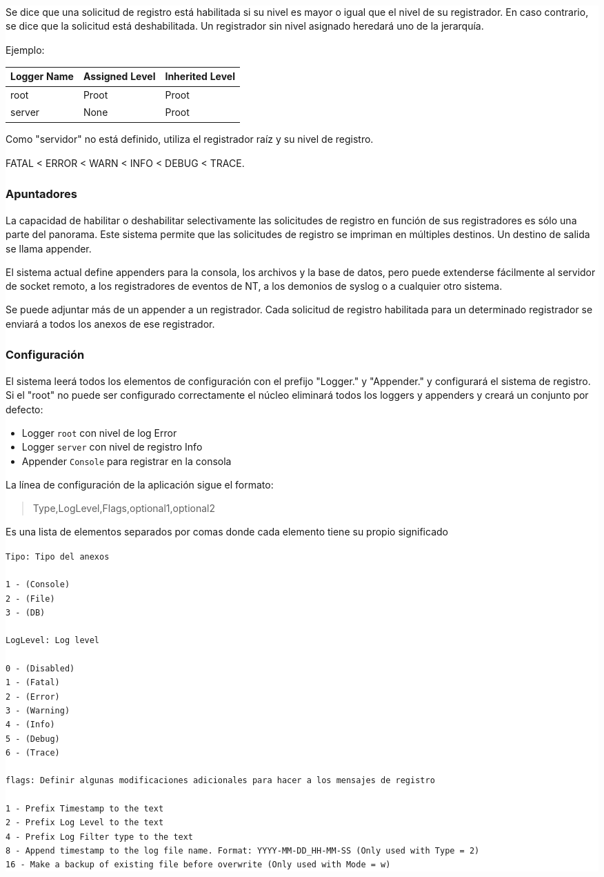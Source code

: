 Se dice que una solicitud de registro está habilitada si su nivel es mayor o igual que el nivel de su registrador. En caso contrario, se dice que la solicitud está deshabilitada. Un registrador sin nivel asignado heredará uno de la jerarquía.

Ejemplo:

| Logger Name | Assigned Level | Inherited Level |
| :---------- | :------------- | :-------------- |
| root        | Proot          | Proot           |
| server      | None           | Proot           |

Como "servidor" no está definido, utiliza el registrador raíz y su nivel de registro.

FATAL < ERROR < WARN < INFO < DEBUG < TRACE.

### Apuntadores

La capacidad de habilitar o deshabilitar selectivamente las solicitudes de registro en función de sus registradores es sólo una parte del panorama. Este sistema permite que las solicitudes de registro se impriman en múltiples destinos. Un destino de salida se llama appender.

El sistema actual define appenders para la consola, los archivos y la base de datos, pero puede extenderse fácilmente al servidor de socket remoto, a los registradores de eventos de NT, a los demonios de syslog o a cualquier otro sistema.

Se puede adjuntar más de un appender a un registrador. Cada solicitud de registro habilitada para un determinado registrador se enviará a todos los anexos de ese registrador.

### Configuración

El sistema leerá todos los elementos de configuración con el prefijo "Logger." y "Appender." y configurará el sistema de registro. Si el "root" no puede ser configurado correctamente el núcleo eliminará todos los loggers y appenders y creará un conjunto por defecto:

- Logger `root` con nivel de log Error
- Logger `server` con nivel de registro Info
- Appender `Console` para registrar en la consola

La línea de configuración de la aplicación sigue el formato:

> Type,LogLevel,Flags,optional1,optional2

Es una lista de elementos separados por comas donde cada elemento tiene su propio significado

```
Tipo: Tipo del anexos

1 - (Console)
2 - (File)
3 - (DB)

LogLevel: Log level

0 - (Disabled)
1 - (Fatal)
2 - (Error)
3 - (Warning)
4 - (Info)
5 - (Debug)
6 - (Trace)

flags: Definir algunas modificaciones adicionales para hacer a los mensajes de registro

1 - Prefix Timestamp to the text
2 - Prefix Log Level to the text
4 - Prefix Log Filter type to the text
8 - Append timestamp to the log file name. Format: YYYY-MM-DD_HH-MM-SS (Only used with Type = 2)
16 - Make a backup of existing file before overwrite (Only used with Mode = w)
```